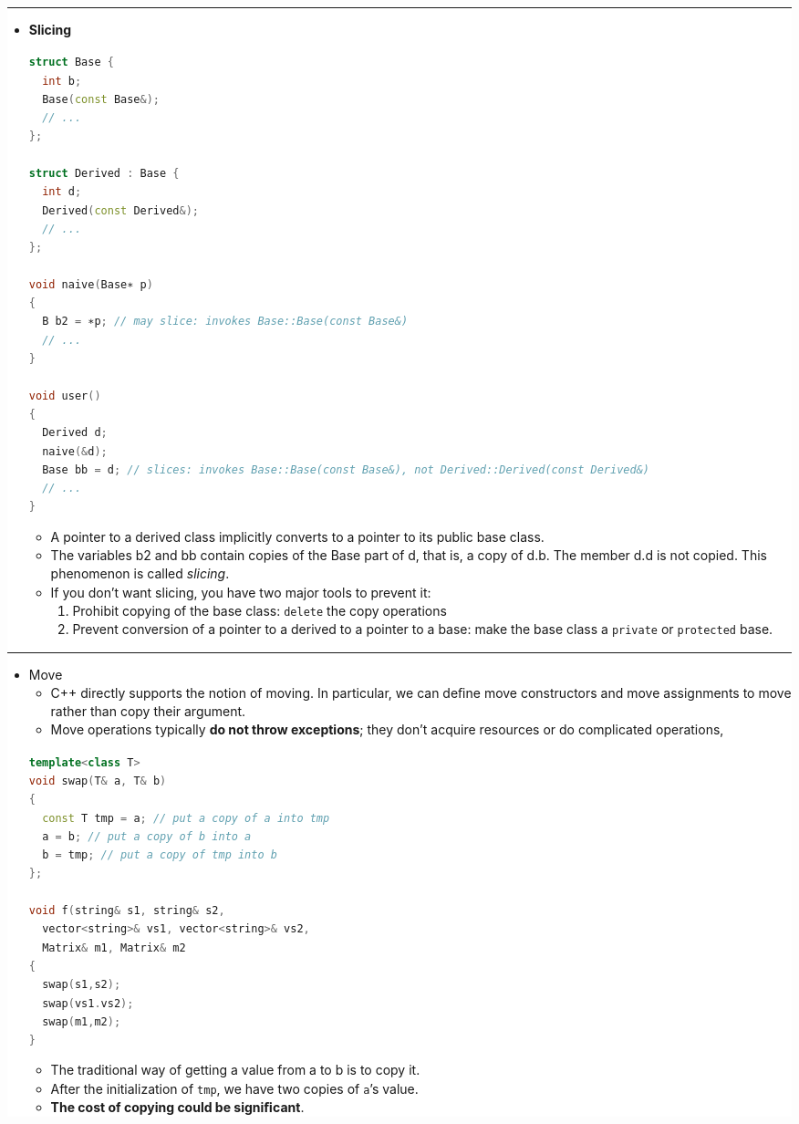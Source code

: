 ***
- **Slicing**
  ```c++
  struct Base {
    int b;
    Base(const Base&);
    // ...
  };

  struct Derived : Base {
    int d;
    Derived(const Derived&);
    // ...
  };

  void naive(Base∗ p)
  {
    B b2 = ∗p; // may slice: invokes Base::Base(const Base&)
    // ...
  }

  void user()
  {
    Derived d;
    naive(&d);
    Base bb = d; // slices: invokes Base::Base(const Base&), not Derived::Derived(const Derived&)
    // ...
  } 
  ```
  - A pointer to a derived class implicitly converts to a pointer to its public base class.
  - The variables b2 and bb contain copies of the Base part of d, that is, a copy of d.b. The member d.d is not copied. This phenomenon is called *slicing*.
  - If you don’t want slicing, you have two major tools to prevent it:
    1. Prohibit copying of the base class: `delete` the copy operations
    2. Prevent conversion of a pointer to a derived to a pointer to a base: make the base class a `private` or `protected` base.
***
- Move
  - C++ directly supports the notion of moving. In particular, we can deﬁne move constructors and move assignments to move rather than copy their argument.
  - Move operations typically **do not throw exceptions**; they don’t acquire resources or do complicated operations,
  ```C++
  template<class T>
  void swap(T& a, T& b)
  {
    const T tmp = a; // put a copy of a into tmp 
    a = b; // put a copy of b into a 
    b = tmp; // put a copy of tmp into b
  };

  void f(string& s1, string& s2,
    vector<string>& vs1, vector<string>& vs2,
    Matrix& m1, Matrix& m2
  {
    swap(s1,s2);
    swap(vs1.vs2);
    swap(m1,m2);
  }
  ```
  - The traditional way of getting a value from a to b is to copy it.
  - After the initialization of `tmp`, we have two copies of `a`’s value.
  - **The cost of copying could be signiﬁcant**.